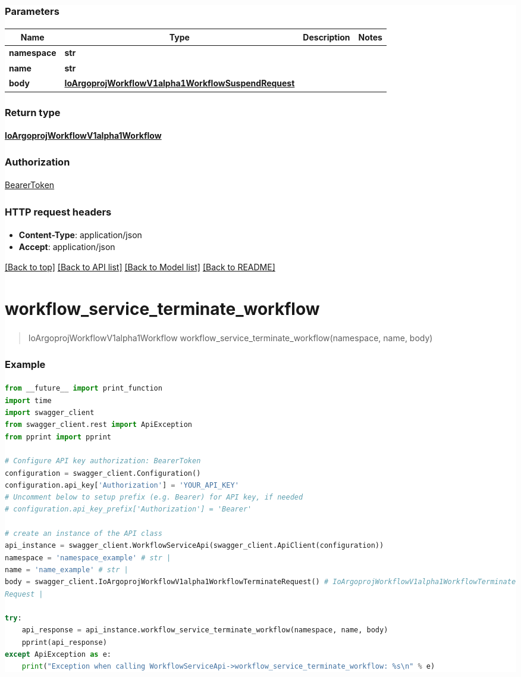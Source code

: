 ### Parameters

Name | Type | Description  | Notes
------------- | ------------- | ------------- | -------------
 **namespace** | **str**|  | 
 **name** | **str**|  | 
 **body** | [**IoArgoprojWorkflowV1alpha1WorkflowSuspendRequest**](IoArgoprojWorkflowV1alpha1WorkflowSuspendRequest.md)|  | 

### Return type

[**IoArgoprojWorkflowV1alpha1Workflow**](IoArgoprojWorkflowV1alpha1Workflow.md)

### Authorization

[BearerToken](../README.md#BearerToken)

### HTTP request headers

 - **Content-Type**: application/json
 - **Accept**: application/json

[[Back to top]](#) [[Back to API list]](../README.md#documentation-for-api-endpoints) [[Back to Model list]](../README.md#documentation-for-models) [[Back to README]](../README.md)

# **workflow_service_terminate_workflow**
> IoArgoprojWorkflowV1alpha1Workflow workflow_service_terminate_workflow(namespace, name, body)



### Example
```python
from __future__ import print_function
import time
import swagger_client
from swagger_client.rest import ApiException
from pprint import pprint

# Configure API key authorization: BearerToken
configuration = swagger_client.Configuration()
configuration.api_key['Authorization'] = 'YOUR_API_KEY'
# Uncomment below to setup prefix (e.g. Bearer) for API key, if needed
# configuration.api_key_prefix['Authorization'] = 'Bearer'

# create an instance of the API class
api_instance = swagger_client.WorkflowServiceApi(swagger_client.ApiClient(configuration))
namespace = 'namespace_example' # str | 
name = 'name_example' # str | 
body = swagger_client.IoArgoprojWorkflowV1alpha1WorkflowTerminateRequest() # IoArgoprojWorkflowV1alpha1WorkflowTerminateRequest | 

try:
    api_response = api_instance.workflow_service_terminate_workflow(namespace, name, body)
    pprint(api_response)
except ApiException as e:
    print("Exception when calling WorkflowServiceApi->workflow_service_terminate_workflow: %s\n" % e)
```
